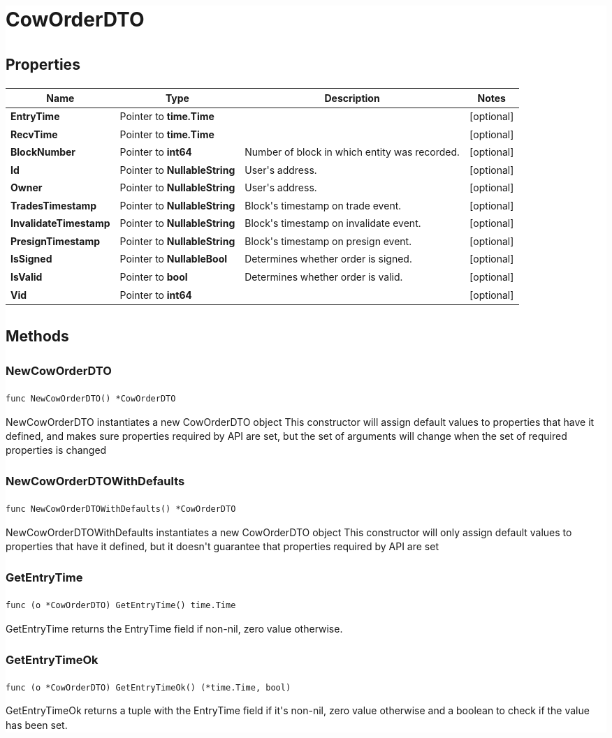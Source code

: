 # CowOrderDTO

## Properties

Name | Type | Description | Notes
------------ | ------------- | ------------- | -------------
**EntryTime** | Pointer to **time.Time** |  | [optional] 
**RecvTime** | Pointer to **time.Time** |  | [optional] 
**BlockNumber** | Pointer to **int64** | Number of block in which entity was recorded. | [optional] 
**Id** | Pointer to **NullableString** | User&#39;s address. | [optional] 
**Owner** | Pointer to **NullableString** | User&#39;s address. | [optional] 
**TradesTimestamp** | Pointer to **NullableString** | Block&#39;s timestamp on trade event. | [optional] 
**InvalidateTimestamp** | Pointer to **NullableString** | Block&#39;s timestamp on invalidate event. | [optional] 
**PresignTimestamp** | Pointer to **NullableString** | Block&#39;s timestamp on presign event. | [optional] 
**IsSigned** | Pointer to **NullableBool** | Determines whether order is signed. | [optional] 
**IsValid** | Pointer to **bool** | Determines whether order is valid. | [optional] 
**Vid** | Pointer to **int64** |  | [optional] 

## Methods

### NewCowOrderDTO

`func NewCowOrderDTO() *CowOrderDTO`

NewCowOrderDTO instantiates a new CowOrderDTO object
This constructor will assign default values to properties that have it defined,
and makes sure properties required by API are set, but the set of arguments
will change when the set of required properties is changed

### NewCowOrderDTOWithDefaults

`func NewCowOrderDTOWithDefaults() *CowOrderDTO`

NewCowOrderDTOWithDefaults instantiates a new CowOrderDTO object
This constructor will only assign default values to properties that have it defined,
but it doesn't guarantee that properties required by API are set

### GetEntryTime

`func (o *CowOrderDTO) GetEntryTime() time.Time`

GetEntryTime returns the EntryTime field if non-nil, zero value otherwise.

### GetEntryTimeOk

`func (o *CowOrderDTO) GetEntryTimeOk() (*time.Time, bool)`

GetEntryTimeOk returns a tuple with the EntryTime field if it's non-nil, zero value otherwise
and a boolean to check if the value has been set.
